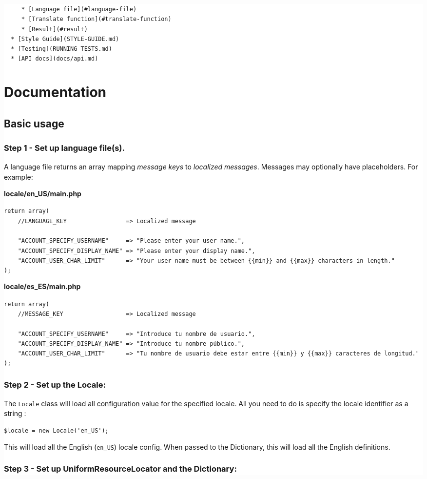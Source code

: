          * [Language file](#language-file)
         * [Translate function](#translate-function)
         * [Result](#result)
      * [Style Guide](STYLE-GUIDE.md)
      * [Testing](RUNNING_TESTS.md)
      * [API docs](docs/api.md)

# Documentation

## Basic usage

### Step 1 - Set up language file(s).

A language file returns an array mapping _message keys_ to _localized messages_. Messages may optionally have placeholders. For example:


**locale/en_US/main.php**
```
return array(
    //LANGUAGE_KEY                 => Localized message

	"ACCOUNT_SPECIFY_USERNAME"     => "Please enter your user name.",
	"ACCOUNT_SPECIFY_DISPLAY_NAME" => "Please enter your display name.",
	"ACCOUNT_USER_CHAR_LIMIT"      => "Your user name must be between {{min}} and {{max}} characters in length."
);
```

**locale/es_ES/main.php**
```
return array(
    //MESSAGE_KEY                  => Localized message

    "ACCOUNT_SPECIFY_USERNAME"     => "Introduce tu nombre de usuario.",
	"ACCOUNT_SPECIFY_DISPLAY_NAME" => "Introduce tu nombre público.",
	"ACCOUNT_USER_CHAR_LIMIT"      => "Tu nombre de usuario debe estar entre {{min}} y {{max}} caracteres de longitud."
);
```

### Step 2 - Set up the Locale:

The `Locale` class will load all [configuration value](#locale-configuration-file) for the specified locale. All you need to do is specify the locale identifier as a string :

```
$locale = new Locale('en_US');
```

This will load all the English (`en_US`) locale config. When passed to the Dictionary, this will load all the English definitions.

### Step 3 - Set up UniformResourceLocator and the Dictionary:
